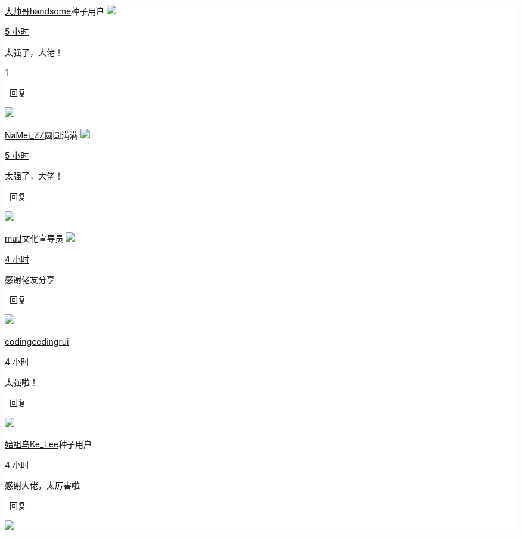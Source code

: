 [大帅哥](/u/handsome)[handsome](/u/handsome)种子用户 ![](https://linux.do/images/emoji/twemoji/rage.png?v=14) 

[5 小时](/t/topic/774286/6?u=niyan2025 "发布日期")

太强了，大佬！

  

1

​ ​ 回复

[![](https://linux.do/user_avatar/linux.do/namei_zz/96/564157_2.png)
](/u/NaMei_ZZ)

[NaMei\_ZZ](/u/NaMei_ZZ)圆圆满满 ![](https://linux.do/uploads/default/original/3X/5/3/535b871b10c649510280825c98e80ee1122613ec.png?v=14) 

[5 小时](/t/topic/774286/7?u=niyan2025 "发布日期")

太强了，大佬！

  

​ ​ 回复

[![](https://linux.do/user_avatar/linux.do/mutl/96/122823_2.png)
](/u/mutl)

[mutl](/u/mutl)文化宣导员 ![](https://linux.do/images/emoji/twemoji/airplane_departure.png?v=14) 

[4 小时](/t/topic/774286/8?u=niyan2025 "发布日期")

感谢佬友分享

  

​ ​ 回复

[![](https://linux.do/user_avatar/linux.do/codingrui/96/379660_2.png)
](/u/codingrui)

[coding](/u/codingrui)[codingrui](/u/codingrui)

[4 小时](/t/topic/774286/9?u=niyan2025 "发布日期")

太强啦！

  

​ ​ 回复

[![](https://linux.do/user_avatar/linux.do/ke_lee/96/306875_2.png)
](/u/Ke_Lee)

[始祖鸟](/u/Ke_Lee)[Ke\_Lee](/u/Ke_Lee)种子用户

[4 小时](/t/topic/774286/10?u=niyan2025 "发布日期")

感谢大佬，太厉害啦

  

​ ​ 回复

[![](https://linux.do/user_avatar/linux.do/f14xuanlv/96/187453_2.png)
](/u/f14xuanlv)
